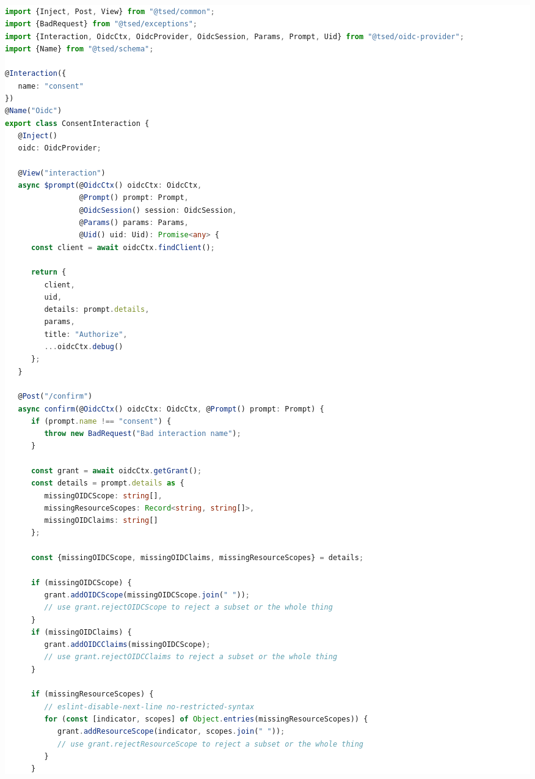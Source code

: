 ```typescript
import {Inject, Post, View} from "@tsed/common";
import {BadRequest} from "@tsed/exceptions";
import {Interaction, OidcCtx, OidcProvider, OidcSession, Params, Prompt, Uid} from "@tsed/oidc-provider";
import {Name} from "@tsed/schema";

@Interaction({
   name: "consent"
})
@Name("Oidc")
export class ConsentInteraction {
   @Inject()
   oidc: OidcProvider;

   @View("interaction")
   async $prompt(@OidcCtx() oidcCtx: OidcCtx,
                 @Prompt() prompt: Prompt,
                 @OidcSession() session: OidcSession,
                 @Params() params: Params,
                 @Uid() uid: Uid): Promise<any> {
      const client = await oidcCtx.findClient();

      return {
         client,
         uid,
         details: prompt.details,
         params,
         title: "Authorize",
         ...oidcCtx.debug()
      };
   }

   @Post("/confirm")
   async confirm(@OidcCtx() oidcCtx: OidcCtx, @Prompt() prompt: Prompt) {
      if (prompt.name !== "consent") {
         throw new BadRequest("Bad interaction name");
      }

      const grant = await oidcCtx.getGrant();
      const details = prompt.details as {
         missingOIDCScope: string[],
         missingResourceScopes: Record<string, string[]>,
         missingOIDClaims: string[]
      };

      const {missingOIDCScope, missingOIDClaims, missingResourceScopes} = details;

      if (missingOIDCScope) {
         grant.addOIDCScope(missingOIDCScope.join(" "));
         // use grant.rejectOIDCScope to reject a subset or the whole thing
      }
      if (missingOIDClaims) {
         grant.addOIDCClaims(missingOIDCScope);
         // use grant.rejectOIDCClaims to reject a subset or the whole thing
      }

      if (missingResourceScopes) {
         // eslint-disable-next-line no-restricted-syntax
         for (const [indicator, scopes] of Object.entries(missingResourceScopes)) {
            grant.addResourceScope(indicator, scopes.join(" "));
            // use grant.rejectResourceScope to reject a subset or the whole thing
         }
      }
```

  [key: string]: unknown;